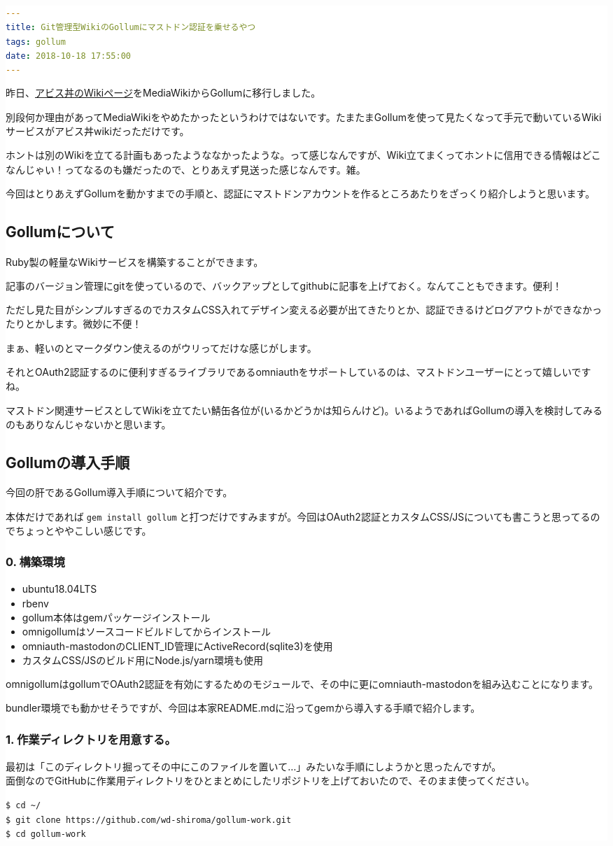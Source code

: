 ```yaml
---
title: Git管理型WikiのGollumにマストドン認証を乗せるやつ
tags: gollum
date: 2018-10-18 17:55:00
---
```



昨日、[アビス丼のWikiページ](https://wiki.abyss.fun)をMediaWikiからGollumに移行しました。

別段何か理由があってMediaWikiをやめたかったというわけではないです。たまたまGollumを使って見たくなって手元で動いているWikiサービスがアビス丼wikiだっただけです。

ホントは別のWikiを立てる計画もあったようななかったような。って感じなんですが、Wiki立てまくってホントに信用できる情報はどこなんじゃい！ってなるのも嫌だったので、とりあえず見送った感じなんです。雑。

今回はとりあえずGollumを動かすまでの手順と、認証にマストドンアカウントを作るところあたりをざっくり紹介しようと思います。

## Gollumについて

Ruby製の軽量なWikiサービスを構築することができます。

記事のバージョン管理にgitを使っているので、バックアップとしてgithubに記事を上げておく。なんてこともできます。便利！

ただし見た目がシンプルすぎるのでカスタムCSS入れてデザイン変える必要が出てきたりとか、認証できるけどログアウトができなかったりとかします。微妙に不便！

まぁ、軽いのとマークダウン使えるのがウリってだけな感じがします。

それとOAuth2認証するのに便利すぎるライブラリであるomniauthをサポートしているのは、マストドンユーザーにとって嬉しいですね。

マストドン関連サービスとしてWikiを立てたい鯖缶各位が(いるかどうかは知らんけど)。いるようであればGollumの導入を検討してみるのもありなんじゃないかと思います。

## Gollumの導入手順

今回の肝であるGollum導入手順について紹介です。

本体だけであれば `gem install gollum` と打つだけですみますが。今回はOAuth2認証とカスタムCSS/JSについても書こうと思ってるのでちょっとややこしい感じです。

### 0. 構築環境

- ubuntu18.04LTS
- rbenv
- gollum本体はgemパッケージインストール
- omnigollumはソースコードビルドしてからインストール
- omniauth-mastodonのCLIENT_ID管理にActiveRecord(sqlite3)を使用
- カスタムCSS/JSのビルド用にNode.js/yarn環境も使用

omnigollumはgollumでOAuth2認証を有効にするためのモジュールで、その中に更にomniauth-mastodonを組み込むことになります。

bundler環境でも動かせそうですが、今回は本家README.mdに沿ってgemから導入する手順で紹介します。

### 1. 作業ディレクトリを用意する。

最初は「このディレクトリ掘ってその中にこのファイルを置いて…」みたいな手順にしようかと思ったんですが。  
面倒なのでGitHubに作業用ディレクトリをひとまとめにしたリポジトリを上げておいたので、そのまま使ってください。

```shell
$ cd ~/
$ git clone https://github.com/wd-shiroma/gollum-work.git
$ cd gollum-work
```
